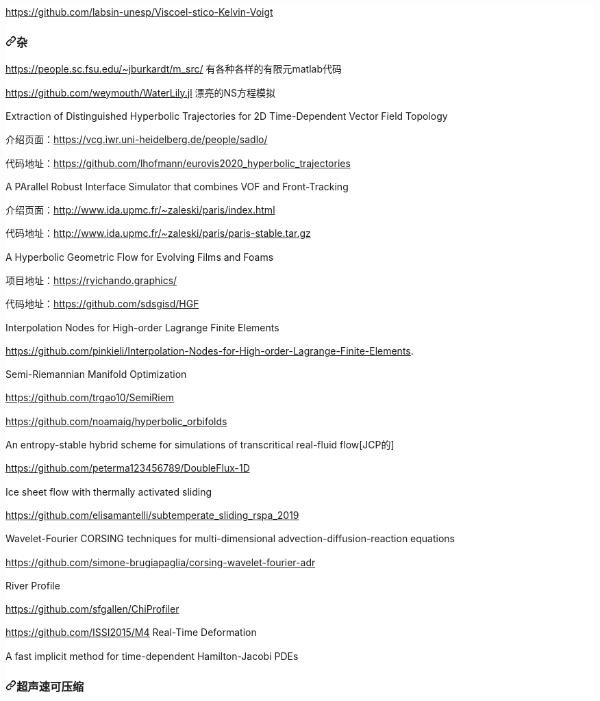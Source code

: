 <p dir="auto"><a href="https://github.com/labsin-unesp/Viscoel-stico-Kelvin-Voigt">https://github.com/labsin-unesp/Viscoel-stico-Kelvin-Voigt</a></p>
<h3 tabindex="-1" dir="auto"><a id="user-content-杂" class="anchor" aria-hidden="true" tabindex="-1" href="#杂"><svg class="octicon octicon-link" viewBox="0 0 16 16" version="1.1" width="16" height="16" aria-hidden="true"><path d="m7.775 3.275 1.25-1.25a3.5 3.5 0 1 1 4.95 4.95l-2.5 2.5a3.5 3.5 0 0 1-4.95 0 .751.751 0 0 1 .018-1.042.751.751 0 0 1 1.042-.018 1.998 1.998 0 0 0 2.83 0l2.5-2.5a2.002 2.002 0 0 0-2.83-2.83l-1.25 1.25a.751.751 0 0 1-1.042-.018.751.751 0 0 1-.018-1.042Zm-4.69 9.64a1.998 1.998 0 0 0 2.83 0l1.25-1.25a.751.751 0 0 1 1.042.018.751.751 0 0 1 .018 1.042l-1.25 1.25a3.5 3.5 0 1 1-4.95-4.95l2.5-2.5a3.5 3.5 0 0 1 4.95 0 .751.751 0 0 1-.018 1.042.751.751 0 0 1-1.042.018 1.998 1.998 0 0 0-2.83 0l-2.5 2.5a1.998 1.998 0 0 0 0 2.83Z"></path></svg></a>杂</h3>
<p dir="auto"><a href="https://people.sc.fsu.edu/~jburkardt/m_src/" rel="nofollow">https://people.sc.fsu.edu/~jburkardt/m_src/</a> 有各种各样的有限元matlab代码</p>
<p dir="auto"><a href="https://github.com/weymouth/WaterLily.jl">https://github.com/weymouth/WaterLily.jl</a> 漂亮的NS方程模拟</p>
<p dir="auto">Extraction of Distinguished Hyperbolic Trajectories for 2D Time-Dependent Vector Field Topology</p>
<p dir="auto">介绍页面：<a href="https://vcg.iwr.uni-heidelberg.de/people/sadlo/" rel="nofollow">https://vcg.iwr.uni-heidelberg.de/people/sadlo/</a></p>
<p dir="auto">代码地址：<a href="https://github.com/lhofmann/eurovis2020_hyperbolic_trajectories">https://github.com/lhofmann/eurovis2020_hyperbolic_trajectories</a></p>
<p dir="auto">A PArallel Robust Interface Simulator that combines VOF and Front-Tracking</p>
<p dir="auto">介绍页面：<a href="http://www.ida.upmc.fr/~zaleski/paris/index.html" rel="nofollow">http://www.ida.upmc.fr/~zaleski/paris/index.html</a></p>
<p dir="auto">代码地址：<a href="http://www.ida.upmc.fr/~zaleski/paris/paris-stable.tar.gz" rel="nofollow">http://www.ida.upmc.fr/~zaleski/paris/paris-stable.tar.gz</a></p>
<p dir="auto">A Hyperbolic Geometric Flow for Evolving Films and Foams</p>
<p dir="auto">项目地址：<a href="https://ryichando.graphics/" rel="nofollow">https://ryichando.graphics/</a></p>
<p dir="auto">代码地址：<a href="https://github.com/sdsgisd/HGF">https://github.com/sdsgisd/HGF</a></p>
<p dir="auto">Interpolation Nodes for High-order Lagrange Finite Elements</p>
<p dir="auto"><a href="https://github.com/pinkieli/Interpolation-Nodes-for-High-order-Lagrange-Finite-Elements">https://github.com/pinkieli/Interpolation-Nodes-for-High-order-Lagrange-Finite-Elements</a>.</p>
<p dir="auto">Semi-Riemannian Manifold Optimization</p>
<p dir="auto"><a href="https://github.com/trgao10/SemiRiem">https://github.com/trgao10/SemiRiem</a></p>
<p dir="auto"><a href="https://github.com/noamaig/hyperbolic_orbifolds">https://github.com/noamaig/hyperbolic_orbifolds</a></p>
<p dir="auto">An entropy-stable hybrid scheme for simulations of transcritical real-fluid flow[JCP的]</p>
<p dir="auto"><a href="https://github.com/peterma123456789/DoubleFlux-1D">https://github.com/peterma123456789/DoubleFlux-1D</a></p>
<p dir="auto">Ice sheet flow with thermally activated sliding</p>
<p dir="auto"><a href="https://github.com/elisamantelli/subtemperate_sliding_rspa_2019">https://github.com/elisamantelli/subtemperate_sliding_rspa_2019</a></p>
<p dir="auto">Wavelet-Fourier CORSING techniques for multi-dimensional advection-diffusion-reaction equations</p>
<p dir="auto"><a href="https://github.com/simone-brugiapaglia/corsing-wavelet-fourier-adr">https://github.com/simone-brugiapaglia/corsing-wavelet-fourier-adr</a></p>
<p dir="auto">River Profile</p>
<p dir="auto"><a href="https://github.com/sfgallen/ChiProfiler">https://github.com/sfgallen/ChiProfiler</a></p>
<p dir="auto"><a href="https://github.com/ISSI2015/M4">https://github.com/ISSI2015/M4</a> Real-Time Deformation</p>
<p dir="auto">A fast implicit method for time-dependent Hamilton-Jacobi PDEs</p>
<h3 tabindex="-1" dir="auto"><a id="user-content-超声速可压缩" class="anchor" aria-hidden="true" tabindex="-1" href="#超声速可压缩"><svg class="octicon octicon-link" viewBox="0 0 16 16" version="1.1" width="16" height="16" aria-hidden="true"><path d="m7.775 3.275 1.25-1.25a3.5 3.5 0 1 1 4.95 4.95l-2.5 2.5a3.5 3.5 0 0 1-4.95 0 .751.751 0 0 1 .018-1.042.751.751 0 0 1 1.042-.018 1.998 1.998 0 0 0 2.83 0l2.5-2.5a2.002 2.002 0 0 0-2.83-2.83l-1.25 1.25a.751.751 0 0 1-1.042-.018.751.751 0 0 1-.018-1.042Zm-4.69 9.64a1.998 1.998 0 0 0 2.83 0l1.25-1.25a.751.751 0 0 1 1.042.018.751.751 0 0 1 .018 1.042l-1.25 1.25a3.5 3.5 0 1 1-4.95-4.95l2.5-2.5a3.5 3.5 0 0 1 4.95 0 .751.751 0 0 1-.018 1.042.751.751 0 0 1-1.042.018 1.998 1.998 0 0 0-2.83 0l-2.5 2.5a1.998 1.998 0 0 0 0 2.83Z"></path></svg></a>超声速可压缩</h3>